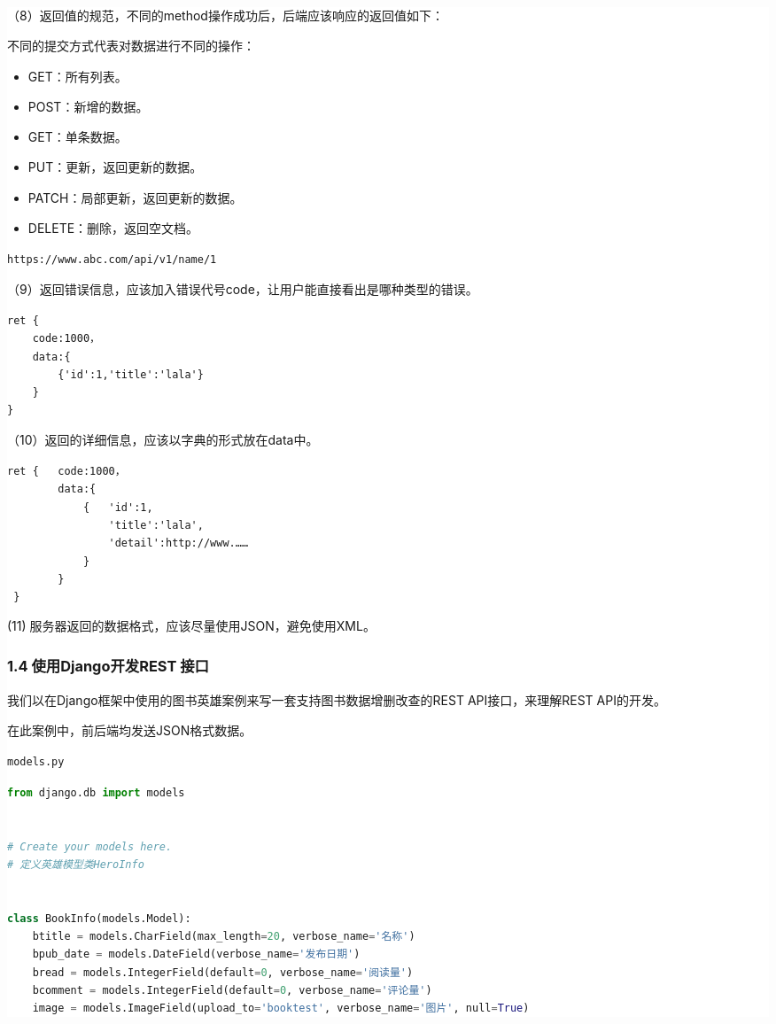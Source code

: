 （8）返回值的规范，不同的method操作成功后，后端应该响应的返回值如下：

不同的提交方式代表对数据进行不同的操作：

- GET：所有列表。

- POST：新增的数据。

- GET：单条数据。

- PUT：更新，返回更新的数据。

- PATCH：局部更新，返回更新的数据。

- DELETE：删除，返回空文档。

```
https://www.abc.com/api/v1/name/1
```

（9）返回错误信息，应该加入错误代号code，让用户能直接看出是哪种类型的错误。

```
ret {
    code:1000，
    data:{
        {'id':1,'title':'lala'}
    }
}
```



（10）返回的详细信息，应该以字典的形式放在data中。

```
ret {   code:1000，
        data:{
            {   'id':1,
                'title':'lala',
                'detail':http://www.……
            }
        }
 }
```



(11) 服务器返回的数据格式，应该尽量使用JSON，避免使用XML。

### 1.4 使用Django开发REST 接口

我们以在Django框架中使用的图书英雄案例来写一套支持图书数据增删改查的REST API接口，来理解REST API的开发。

在此案例中，前后端均发送JSON格式数据。

`models.py`

```python
from django.db import models


# Create your models here.
# 定义英雄模型类HeroInfo


class BookInfo(models.Model):
    btitle = models.CharField(max_length=20, verbose_name='名称')
    bpub_date = models.DateField(verbose_name='发布日期')
    bread = models.IntegerField(default=0, verbose_name='阅读量')
    bcomment = models.IntegerField(default=0, verbose_name='评论量')
    image = models.ImageField(upload_to='booktest', verbose_name='图片', null=True)
```
